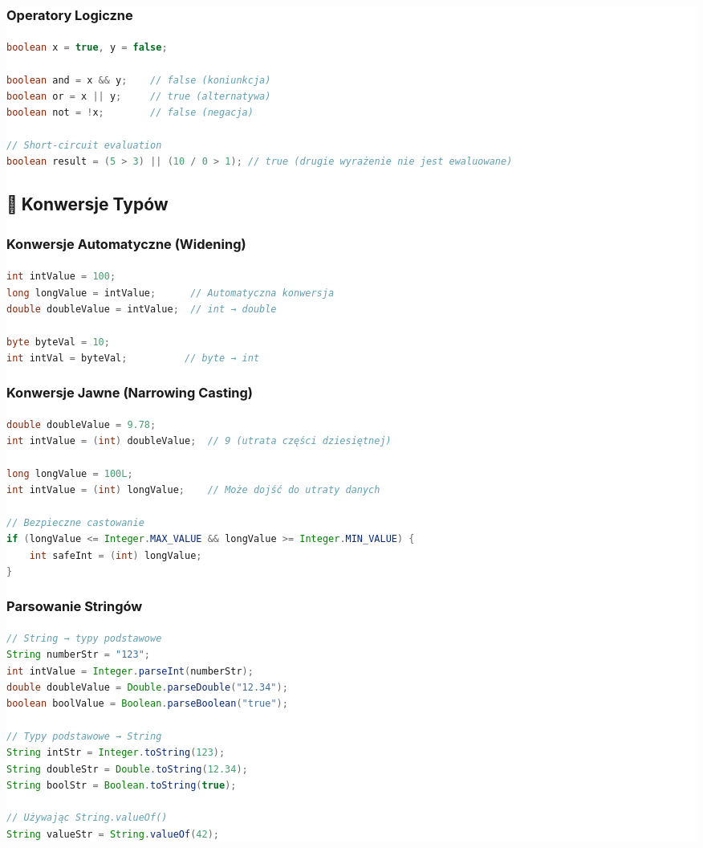 ### Operatory Logiczne
```java
boolean x = true, y = false;

boolean and = x && y;    // false (koniunkcja)
boolean or = x || y;     // true (alternatywa)
boolean not = !x;        // false (negacja)

// Short-circuit evaluation
boolean result = (5 > 3) || (10 / 0 > 1); // true (drugie wyrażenie nie jest ewaluowane)
```

## 🔧 Konwersje Typów

### Konwersje Automatyczne (Widening)
```java
int intValue = 100;
long longValue = intValue;      // Automatyczna konwersja
double doubleValue = intValue;  // int → double

byte byteVal = 10;
int intVal = byteVal;          // byte → int
```

### Konwersje Jawne (Narrowing Casting)
```java
double doubleValue = 9.78;
int intValue = (int) doubleValue;  // 9 (utrata części dziesiętnej)

long longValue = 100L;
int intValue = (int) longValue;    // Może dojść do utraty danych

// Bezpieczne castowanie
if (longValue <= Integer.MAX_VALUE && longValue >= Integer.MIN_VALUE) {
    int safeInt = (int) longValue;
}
```

### Parsowanie Stringów
```java
// String → typy podstawowe
String numberStr = "123";
int intValue = Integer.parseInt(numberStr);
double doubleValue = Double.parseDouble("12.34");
boolean boolValue = Boolean.parseBoolean("true");

// Typy podstawowe → String
String intStr = Integer.toString(123);
String doubleStr = Double.toString(12.34);
String boolStr = Boolean.toString(true);

// Używając String.valueOf()
String valueStr = String.valueOf(42);
```
